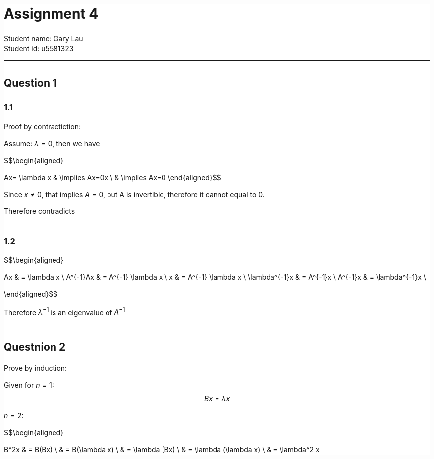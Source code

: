 # Assignment 4

Student name: Gary Lau  
Student id: u5581323

---

## Question 1

### 1.1

Proof by contractiction:

Assume: $\lambda = 0$, then we have

$$\begin{aligned}

Ax= \lambda x &  \implies Ax=0x \\
& \implies Ax=0 
\end{aligned}$$

Since $x \neq 0$, that implies $A=0$, but A is invertible, therefore it cannot 
equal to 0.  

Therefore contradicts

---

### 1.2

$$\begin{aligned}

Ax & = \lambda x \\
A^{-1}Ax & = A^{-1} \lambda x \\
x & = A^{-1} \lambda x \\
\lambda^{-1}x & = A^{-1}x \\
A^{-1}x & = \lambda^{-1}x \\

\end{aligned}$$

Therefore $\lambda^{-1}$ is an eigenvalue of $A^{-1}$

---

## Questnion 2

Prove by induction:

Given for $n=1$:
$$Bx=\lambda x$$

$n=2$:

$$\begin{aligned}

B^2x & = B(Bx) \\
& = B(\lambda x) \\
& = \lambda (Bx) \\
& = \lambda (\lambda x) \\
& = \lambda^2 x
